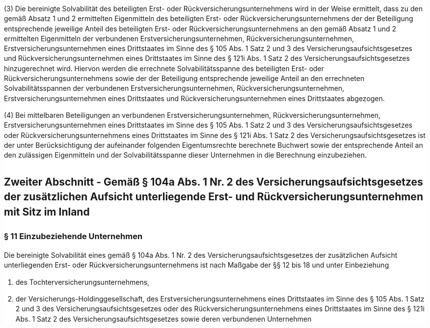 (3) Die bereinigte Solvabilität des beteiligten Erst- oder
Rückversicherungsunternehmens wird in der Weise ermittelt, dass zu den
gemäß Absatz 1 und 2 ermittelten Eigenmitteln des beteiligten Erst-
oder Rückversicherungsunternehmens der der Beteiligung entsprechende
jeweilige Anteil des beteiligten Erst- oder
Rückversicherungsunternehmens an den gemäß Absatz 1 und 2 ermittelten
Eigenmitteln der verbundenen Erstversicherungsunternehmen,
Rückversicherungsunternehmen, Erstversicherungsunternehmen eines
Drittstaates im Sinne des § 105 Abs. 1 Satz 2 und 3 des
Versicherungsaufsichtsgesetzes und Rückversicherungsunternehmen eines
Drittstaates im Sinne des § 121i Abs. 1 Satz 2 des
Versicherungsaufsichtsgesetzes hinzugerechnet wird. Hiervon werden die
errechnete Solvabilitätsspanne des beteiligten Erst- oder
Rückversicherungsunternehmens sowie der der Beteiligung entsprechende
jeweilige Anteil an den errechneten Solvabilitätsspannen der
verbundenen Erstversicherungsunternehmen,
Rückversicherungsunternehmen, Erstversicherungsunternehmen eines
Drittstaates und Rückversicherungsunternehmen eines Drittstaates
abgezogen.

(4) Bei mittelbaren Beteiligungen an verbundenen
Erstversicherungsunternehmen, Rückversicherungsunternehmen,
Erstversicherungsunternehmen eines Drittstaates im Sinne des § 105
Abs. 1 Satz 2 und 3 des Versicherungsaufsichtsgesetzes oder
Rückversicherungsunternehmens eines Drittstaates im Sinne des § 121i
Abs. 1 Satz 2 des Versicherungsaufsichtsgesetzes ist der unter
Berücksichtigung der aufeinander folgenden Eigentumsrechte berechnete
Buchwert sowie der entsprechende Anteil an den zulässigen Eigenmitteln
und der Solvabilitätsspanne dieser Unternehmen in die Berechnung
einzubeziehen.

## Zweiter Abschnitt - Gemäß § 104a Abs. 1 Nr. 2 des Versicherungsaufsichtsgesetzes der zusätzlichen Aufsicht unterliegende Erst- und Rückversicherungsunternehmen mit Sitz im Inland

### § 11 Einzubeziehende Unternehmen

Die bereinigte Solvabilität eines gemäß § 104a Abs. 1 Nr. 2 des
Versicherungsaufsichtsgesetzes der zusätzlichen Aufsicht
unterliegenden Erst- oder Rückversicherungsunternehmens ist nach
Maßgabe der §§ 12 bis 18 und unter Einbeziehung

1.  des Tochterversicherungsunternehmens,


2.  der Versicherungs-Holdinggesellschaft, des
    Erstversicherungsunternehmens eines Drittstaates im Sinne des § 105
    Abs. 1 Satz 2 und 3 des Versicherungsaufsichtsgesetzes oder des
    Rückversicherungsunternehmens eines Drittstaates im Sinne des § 121i
    Abs. 1 Satz 2 des Versicherungsaufsichtsgesetzes sowie deren
    verbundenen Unternehmen
